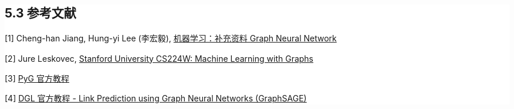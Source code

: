 ## 5.3 参考文献
[1] Cheng-han Jiang, Hung-yi Lee (李宏毅), [机器学习：补充资料 Graph Neural Network](https://www.youtube.com/watch?v=eybCCtNKwzA&pp=ygUeZ3JhcGggbmV1cmFsIG5ldHdvcmsg5p2O5a6P5q-F)

[2] Jure Leskovec, [Stanford University CS224W: Machine Learning with Graphs](https://web.stanford.edu/class/cs224w/) 

[3] [PyG 官方教程](https://pytorch-geometric.readthedocs.io/en/latest/get_started/colabs.html)

[4] [DGL 官方教程 - Link Prediction using Graph Neural Networks (GraphSAGE)](https://docs.dgl.ai/en/0.7.x/tutorials/blitz/4_link_predict.html)

